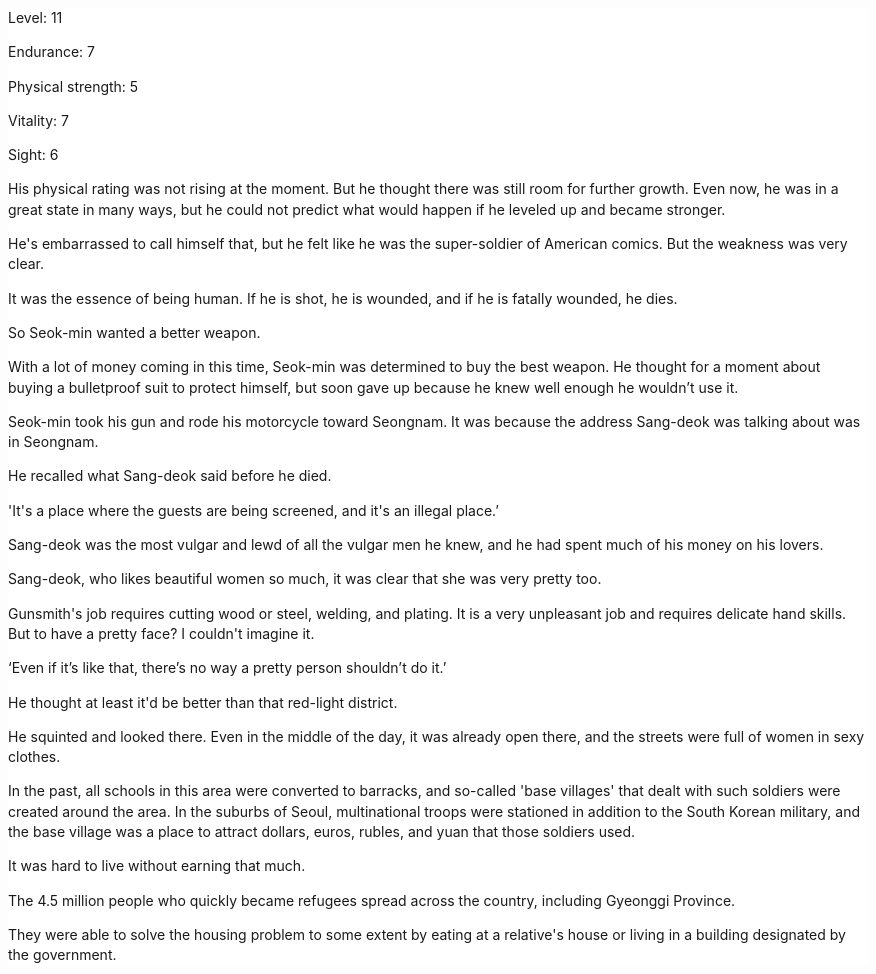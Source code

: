 Level: 11

Endurance: 7

Physical strength: 5

Vitality: 7

Sight: 6


His physical rating was not rising at the moment. But he thought there was still room for further growth. Even now, he was in a great state in many ways, but he could not predict what would happen if he leveled up and became stronger.

He's embarrassed to call himself that, but he felt like he was the super-soldier of American comics. But the weakness was very clear.

It was the essence of being human. If he is shot, he is wounded, and if he is fatally wounded, he dies.

So Seok-min wanted a better weapon.

With a lot of money coming in this time, Seok-min was determined to buy the best weapon. He thought for a moment about buying a bulletproof suit to protect himself, but soon gave up because he knew well enough he wouldn’t use it.

Seok-min took his gun and rode his motorcycle toward Seongnam. It was because the address Sang-deok was talking about was in Seongnam.

He recalled what Sang-deok said before he died.

'It's a place where the guests are being screened, and it's an illegal place.’

Sang-deok was the most vulgar and lewd of all the vulgar men he knew, and he had spent much of his money on his lovers.

Sang-deok, who likes beautiful women so much, it was clear that she was very pretty too.

Gunsmith's job requires cutting wood or steel, welding, and plating. It is a very unpleasant job and requires delicate hand skills. But to have a pretty face? I couldn't imagine it.

‘Even if it’s like that, there’s no way a pretty person shouldn’t do it.’

He thought at least it'd be better than that red-light district.

He squinted and looked there. Even in the middle of the day, it was already open there, and the streets were full of women in sexy clothes.

In the past, all schools in this area were converted to barracks, and so-called 'base villages' that dealt with such soldiers were created around the area. In the suburbs of Seoul, multinational troops were stationed in addition to the South Korean military, and the base village was a place to attract dollars, euros, rubles, and yuan that those soldiers used.

It was hard to live without earning that much.

The 4.5 million people who quickly became refugees spread across the country, including Gyeonggi Province.

They were able to solve the housing problem to some extent by eating at a relative's house or living in a building designated by the government.
